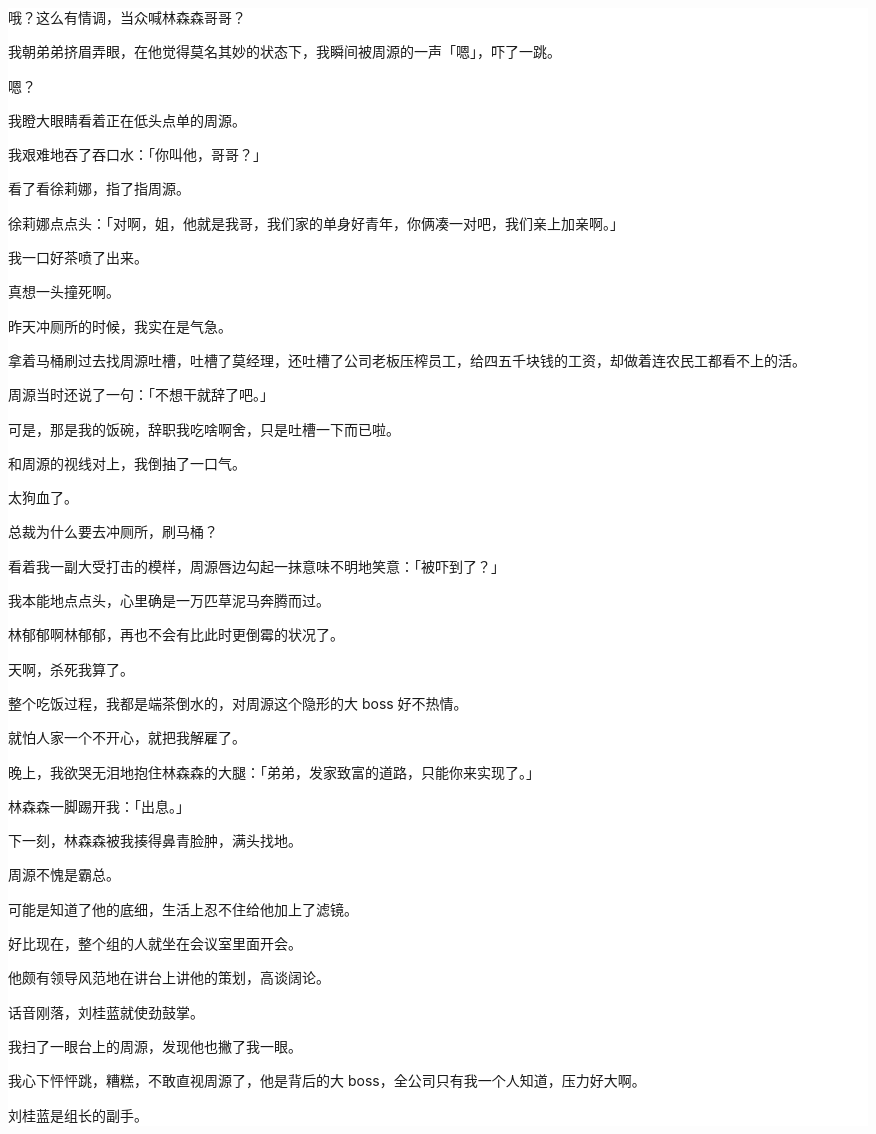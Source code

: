 哦？这么有情调，当众喊林森森哥哥？

我朝弟弟挤眉弄眼，在他觉得莫名其妙的状态下，我瞬间被周源的一声「嗯」，吓了一跳。

嗯？

我瞪大眼睛看着正在低头点单的周源。

我艰难地吞了吞口水：「你叫他，哥哥？」

看了看徐莉娜，指了指周源。

徐莉娜点点头：「对啊，姐，他就是我哥，我们家的单身好青年，你俩凑一对吧，我们亲上加亲啊。」

我一口好茶喷了出来。

真想一头撞死啊。

昨天冲厕所的时候，我实在是气急。

拿着马桶刷过去找周源吐槽，吐槽了莫经理，还吐槽了公司老板压榨员工，给四五千块钱的工资，却做着连农民工都看不上的活。

周源当时还说了一句：「不想干就辞了吧。」

可是，那是我的饭碗，辞职我吃啥啊舍，只是吐槽一下而已啦。

和周源的视线对上，我倒抽了一口气。

太狗血了。

总裁为什么要去冲厕所，刷马桶？

看着我一副大受打击的模样，周源唇边勾起一抹意味不明地笑意：「被吓到了？」

我本能地点点头，心里确是一万匹草泥马奔腾而过。

林郁郁啊林郁郁，再也不会有比此时更倒霉的状况了。

天啊，杀死我算了。

整个吃饭过程，我都是端茶倒水的，对周源这个隐形的大 boss 好不热情。

就怕人家一个不开心，就把我解雇了。

晚上，我欲哭无泪地抱住林森森的大腿：「弟弟，发家致富的道路，只能你来实现了。」

林森森一脚踢开我：「出息。」

下一刻，林森森被我揍得鼻青脸肿，满头找地。

周源不愧是霸总。

可能是知道了他的底细，生活上忍不住给他加上了滤镜。

好比现在，整个组的人就坐在会议室里面开会。

他颇有领导风范地在讲台上讲他的策划，高谈阔论。

话音刚落，刘桂蓝就使劲鼓掌。

我扫了一眼台上的周源，发现他也撇了我一眼。

我心下怦怦跳，糟糕，不敢直视周源了，他是背后的大 boss，全公司只有我一个人知道，压力好大啊。

刘桂蓝是组长的副手。
